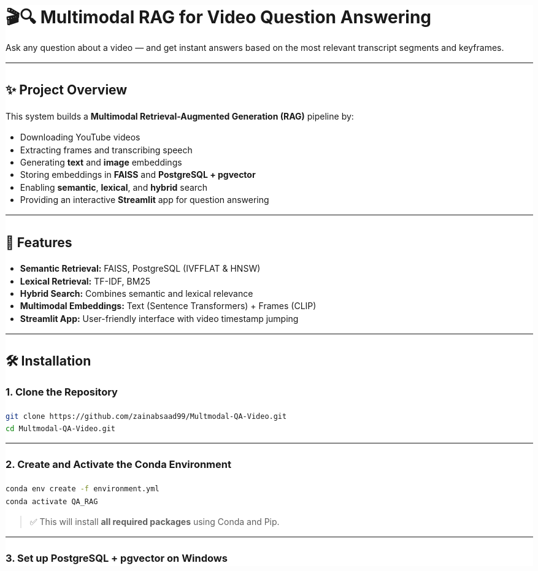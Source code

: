 # 🎬🔍 Multimodal RAG for Video Question Answering

Ask any question about a video — and get instant answers based on the most relevant transcript segments and keyframes.

---

## ✨ Project Overview

This system builds a **Multimodal Retrieval-Augmented Generation (RAG)** pipeline by:
- Downloading YouTube videos
- Extracting frames and transcribing speech
- Generating **text** and **image** embeddings
- Storing embeddings in **FAISS** and **PostgreSQL + pgvector**
- Enabling **semantic**, **lexical**, and **hybrid** search
- Providing an interactive **Streamlit** app for question answering

---

## 🚀 Features

- **Semantic Retrieval:** FAISS, PostgreSQL (IVFFLAT & HNSW)
- **Lexical Retrieval:** TF-IDF, BM25
- **Hybrid Search:** Combines semantic and lexical relevance
- **Multimodal Embeddings:** Text (Sentence Transformers) + Frames (CLIP)
- **Streamlit App:** User-friendly interface with video timestamp jumping

---

## 🛠️ Installation

### 1. Clone the Repository

```bash
git clone https://github.com/zainabsaad99/Multmodal-QA-Video.git
cd Multmodal-QA-Video.git
```

---

### 2. Create and Activate the Conda Environment

```bash
conda env create -f environment.yml
conda activate QA_RAG
```

> ✅ This will install **all required packages** using Conda and Pip.

---

### 3. Set up PostgreSQL + pgvector on Windows
